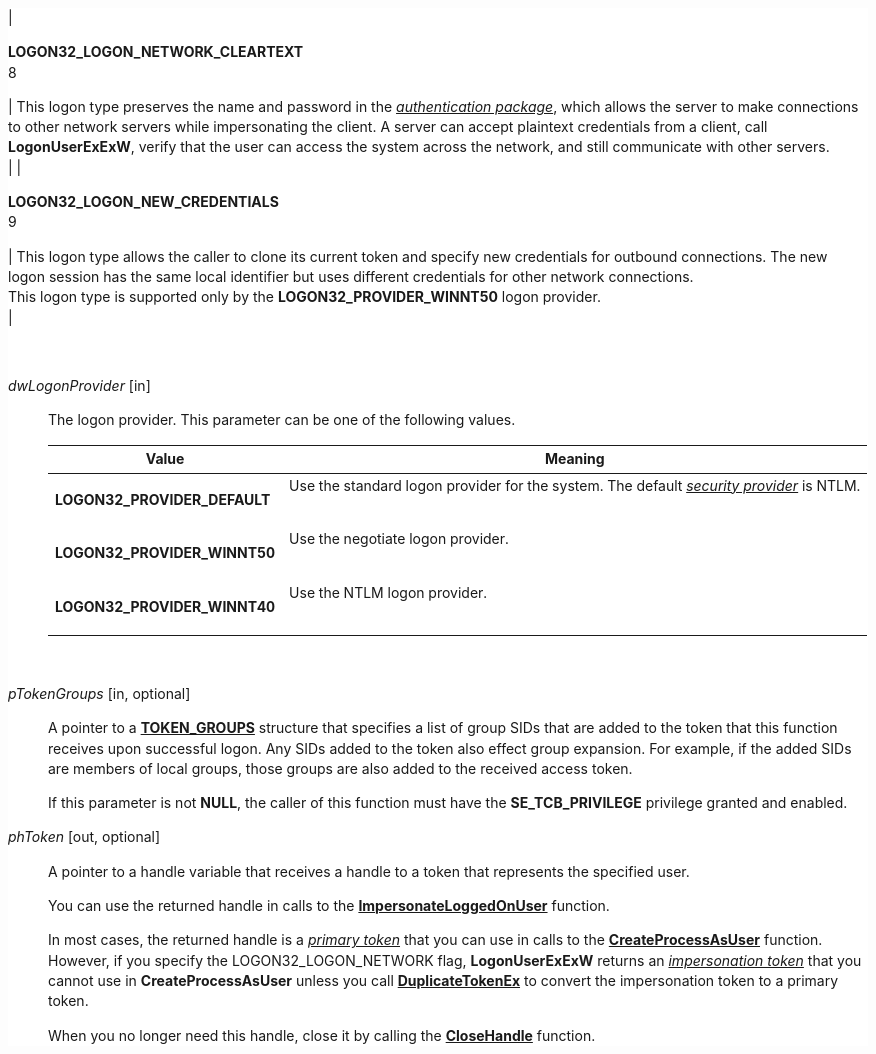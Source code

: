 | <span id="LOGON32_LOGON_NETWORK_CLEARTEXT"></span><span id="logon32_logon_network_cleartext"></span><dl> <dt>**LOGON32\_LOGON\_NETWORK\_CLEARTEXT**</dt> <dt>8</dt> </dl> | This logon type preserves the name and password in the [*authentication package*](../secgloss/a-gly.md), which allows the server to make connections to other network servers while impersonating the client. A server can accept plaintext credentials from a client, call **LogonUserExExW**, verify that the user can access the system across the network, and still communicate with other servers. <br/> |
| <span id="LOGON32_LOGON_NEW_CREDENTIALS"></span><span id="logon32_logon_new_credentials"></span><dl> <dt>**LOGON32\_LOGON\_NEW\_CREDENTIALS**</dt> <dt>9</dt> </dl>       | This logon type allows the caller to clone its current token and specify new credentials for outbound connections. The new logon session has the same local identifier but uses different credentials for other network connections.<br/> This logon type is supported only by the **LOGON32\_PROVIDER\_WINNT50** logon provider.<br/>                                                                                                                                       |



 

</dd> <dt>

*dwLogonProvider* \[in\]
</dt> <dd>

The logon provider. This parameter can be one of the following values.



| Value                                                                                                                                                                                           | Meaning                                                                                                                                                                                               |
|-------------------------------------------------------------------------------------------------------------------------------------------------------------------------------------------------|-------------------------------------------------------------------------------------------------------------------------------------------------------------------------------------------------------|
| <span id="LOGON32_PROVIDER_DEFAULT"></span><span id="logon32_provider_default"></span><dl> <dt>**LOGON32\_PROVIDER\_DEFAULT**</dt> </dl> | Use the standard logon provider for the system. The default [*security provider*](../secgloss/s-gly.md) is NTLM.<br/> |
| <span id="LOGON32_PROVIDER_WINNT50"></span><span id="logon32_provider_winnt50"></span><dl> <dt>**LOGON32\_PROVIDER\_WINNT50**</dt> </dl> | Use the negotiate logon provider. <br/>                                                                                                                                                         |
| <span id="LOGON32_PROVIDER_WINNT40"></span><span id="logon32_provider_winnt40"></span><dl> <dt>**LOGON32\_PROVIDER\_WINNT40**</dt> </dl> | Use the NTLM logon provider.<br/>                                                                                                                                                               |



 

</dd> <dt>

*pTokenGroups* \[in, optional\]
</dt> <dd>

A pointer to a [**TOKEN\_GROUPS**](/windows/win32/api/winnt/ns-winnt-token_groups) structure that specifies a list of group SIDs that are added to the token that this function receives upon successful logon. Any SIDs added to the token also effect group expansion. For example, if the added SIDs are members of local groups, those groups are also added to the received access token.

If this parameter is not **NULL**, the caller of this function must have the **SE\_TCB\_PRIVILEGE** privilege granted and enabled.

</dd> <dt>

*phToken* \[out, optional\]
</dt> <dd>

A pointer to a handle variable that receives a handle to a token that represents the specified user.

You can use the returned handle in calls to the [**ImpersonateLoggedOnUser**](/windows/win32/api/securitybaseapi/nf-securitybaseapi-impersonateloggedonuser) function.

In most cases, the returned handle is a [*primary token*](../secgloss/p-gly.md) that you can use in calls to the [**CreateProcessAsUser**](/windows/win32/api/processthreadsapi/nf-processthreadsapi-createprocessasusera) function. However, if you specify the LOGON32\_LOGON\_NETWORK flag, **LogonUserExExW** returns an [*impersonation token*](../secgloss/i-gly.md) that you cannot use in **CreateProcessAsUser** unless you call [**DuplicateTokenEx**](/windows/win32/api/securitybaseapi/nf-securitybaseapi-duplicatetokenex) to convert the impersonation token to a primary token.

When you no longer need this handle, close it by calling the [**CloseHandle**](/windows/win32/api/handleapi/nf-handleapi-closehandle) function.
